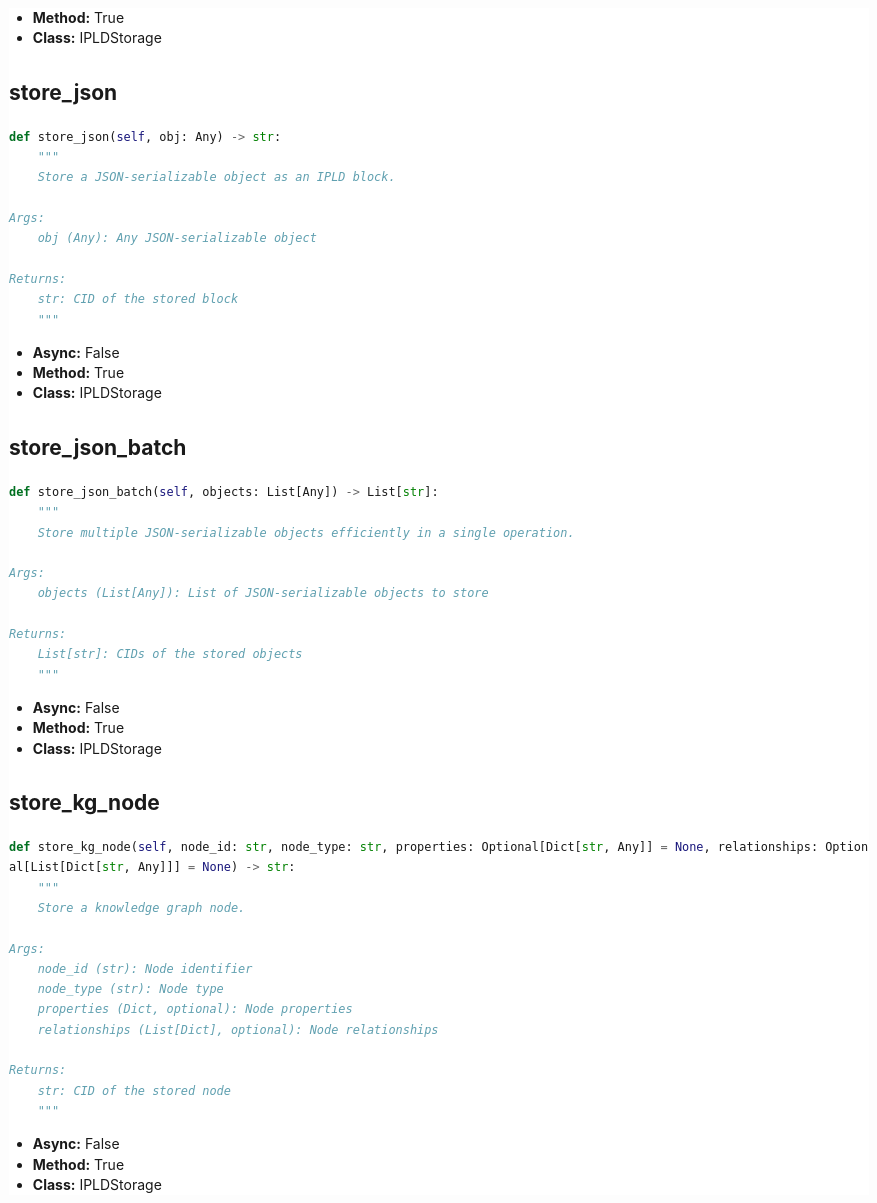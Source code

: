* **Method:** True
* **Class:** IPLDStorage

## store_json

```python
def store_json(self, obj: Any) -> str:
    """
    Store a JSON-serializable object as an IPLD block.

Args:
    obj (Any): Any JSON-serializable object

Returns:
    str: CID of the stored block
    """
```
* **Async:** False
* **Method:** True
* **Class:** IPLDStorage

## store_json_batch

```python
def store_json_batch(self, objects: List[Any]) -> List[str]:
    """
    Store multiple JSON-serializable objects efficiently in a single operation.

Args:
    objects (List[Any]): List of JSON-serializable objects to store

Returns:
    List[str]: CIDs of the stored objects
    """
```
* **Async:** False
* **Method:** True
* **Class:** IPLDStorage

## store_kg_node

```python
def store_kg_node(self, node_id: str, node_type: str, properties: Optional[Dict[str, Any]] = None, relationships: Optional[List[Dict[str, Any]]] = None) -> str:
    """
    Store a knowledge graph node.

Args:
    node_id (str): Node identifier
    node_type (str): Node type
    properties (Dict, optional): Node properties
    relationships (List[Dict], optional): Node relationships

Returns:
    str: CID of the stored node
    """
```
* **Async:** False
* **Method:** True
* **Class:** IPLDStorage
